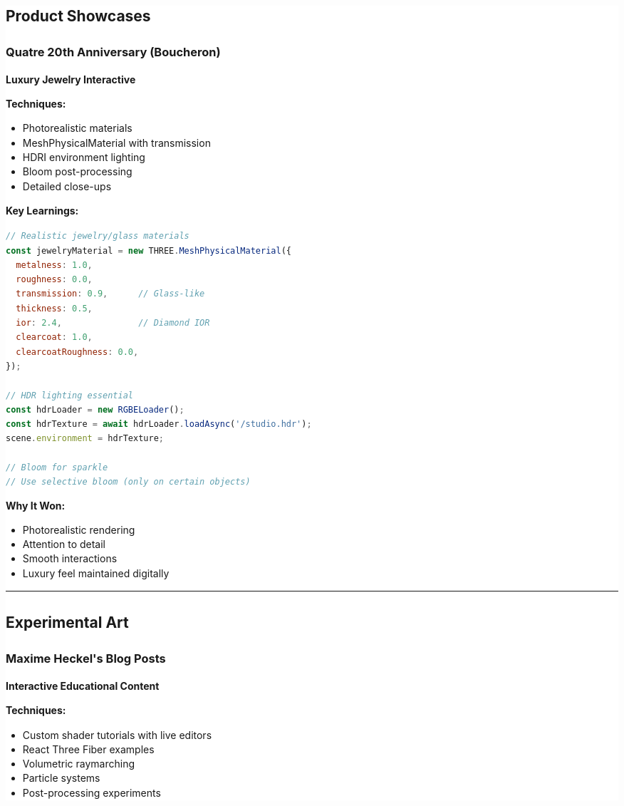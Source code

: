 
## Product Showcases

### Quatre 20th Anniversary (Boucheron)
**Luxury Jewelry Interactive**

**Techniques:**
- Photorealistic materials
- MeshPhysicalMaterial with transmission
- HDRI environment lighting
- Bloom post-processing
- Detailed close-ups

**Key Learnings:**
```javascript
// Realistic jewelry/glass materials
const jewelryMaterial = new THREE.MeshPhysicalMaterial({
  metalness: 1.0,
  roughness: 0.0,
  transmission: 0.9,      // Glass-like
  thickness: 0.5,
  ior: 2.4,               // Diamond IOR
  clearcoat: 1.0,
  clearcoatRoughness: 0.0,
});

// HDR lighting essential
const hdrLoader = new RGBELoader();
const hdrTexture = await hdrLoader.loadAsync('/studio.hdr');
scene.environment = hdrTexture;

// Bloom for sparkle
// Use selective bloom (only on certain objects)
```

**Why It Won:**
- Photorealistic rendering
- Attention to detail
- Smooth interactions
- Luxury feel maintained digitally

---

## Experimental Art

### Maxime Heckel's Blog Posts
**Interactive Educational Content**

**Techniques:**
- Custom shader tutorials with live editors
- React Three Fiber examples
- Volumetric raymarching
- Particle systems
- Post-processing experiments
